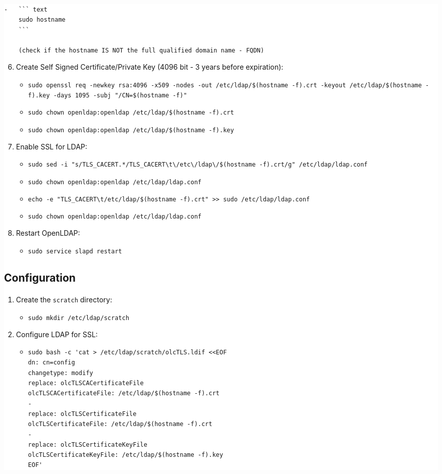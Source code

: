     -   ``` text
        sudo hostname
        ```

        (check if the hostname IS NOT the full qualified domain name - FQDN)

6.  Create Self Signed Certificate/Private Key (4096 bit - 3 years before expiration):

    -   ``` text
        sudo openssl req -newkey rsa:4096 -x509 -nodes -out /etc/ldap/$(hostname -f).crt -keyout /etc/ldap/$(hostname -f).key -days 1095 -subj "/CN=$(hostname -f)"
        ```

    -   ``` text
        sudo chown openldap:openldap /etc/ldap/$(hostname -f).crt
        ```

    -   ``` text
        sudo chown openldap:openldap /etc/ldap/$(hostname -f).key
        ```

7.  Enable SSL for LDAP:

    -   ``` text
        sudo sed -i "s/TLS_CACERT.*/TLS_CACERT\t\/etc\/ldap\/$(hostname -f).crt/g" /etc/ldap/ldap.conf
        ```

    -   ``` text
        sudo chown openldap:openldap /etc/ldap/ldap.conf
        ```

    -   ``` text
        echo -e "TLS_CACERT\t/etc/ldap/$(hostname -f).crt" >> sudo /etc/ldap/ldap.conf
        ```

    -   ``` text
        sudo chown openldap:openldap /etc/ldap/ldap.conf
        ```

8.  Restart OpenLDAP:

    -   ``` text
        sudo service slapd restart
        ```

## Configuration

1.  Create the `scratch` directory:

    -   ``` text
        sudo mkdir /etc/ldap/scratch
        ```

2.  Configure LDAP for SSL:

    -   ``` text
        sudo bash -c 'cat > /etc/ldap/scratch/olcTLS.ldif <<EOF
        dn: cn=config
        changetype: modify
        replace: olcTLSCACertificateFile
        olcTLSCACertificateFile: /etc/ldap/$(hostname -f).crt
        -
        replace: olcTLSCertificateFile
        olcTLSCertificateFile: /etc/ldap/$(hostname -f).crt
        -
        replace: olcTLSCertificateKeyFile
        olcTLSCertificateKeyFile: /etc/ldap/$(hostname -f).key
        EOF'
        ```
